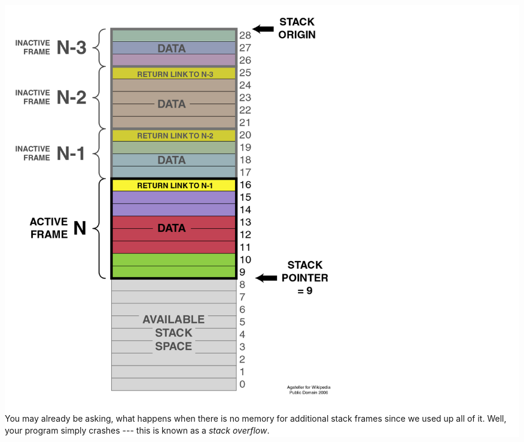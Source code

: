   <img alt="Stack Frames" src="gfx/stackframes.png" width="65%" />
</p>

You may already be asking, what happens when there is no memory for additional
stack frames since we used up all of it. Well, your program simply crashes ---
this is known as a *stack overflow*.
